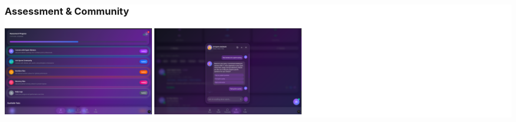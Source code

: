 ### Assessment & Community
<img src="./UI IMAGES/Screenshot 2025-10-01 220821.png" width="250" alt="Assessment"/> <img src="./UI IMAGES/Screenshot 2025-10-01 220911.png" width="250" alt="Community"/>
